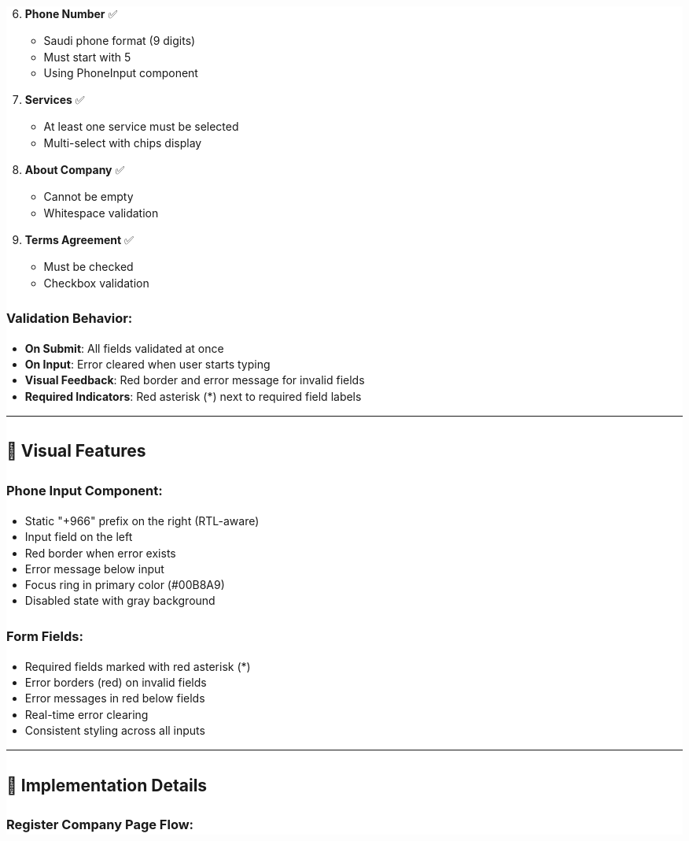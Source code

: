 6. **Phone Number** ✅

   - Saudi phone format (9 digits)
   - Must start with 5
   - Using PhoneInput component

7. **Services** ✅

   - At least one service must be selected
   - Multi-select with chips display

8. **About Company** ✅

   - Cannot be empty
   - Whitespace validation

9. **Terms Agreement** ✅
   - Must be checked
   - Checkbox validation

### Validation Behavior:

- **On Submit**: All fields validated at once
- **On Input**: Error cleared when user starts typing
- **Visual Feedback**: Red border and error message for invalid fields
- **Required Indicators**: Red asterisk (\*) next to required field labels

---

## 🎨 Visual Features

### Phone Input Component:

- Static "+966" prefix on the right (RTL-aware)
- Input field on the left
- Red border when error exists
- Error message below input
- Focus ring in primary color (#00B8A9)
- Disabled state with gray background

### Form Fields:

- Required fields marked with red asterisk (\*)
- Error borders (red) on invalid fields
- Error messages in red below fields
- Real-time error clearing
- Consistent styling across all inputs

---

## 🔧 Implementation Details

### Register Company Page Flow:

